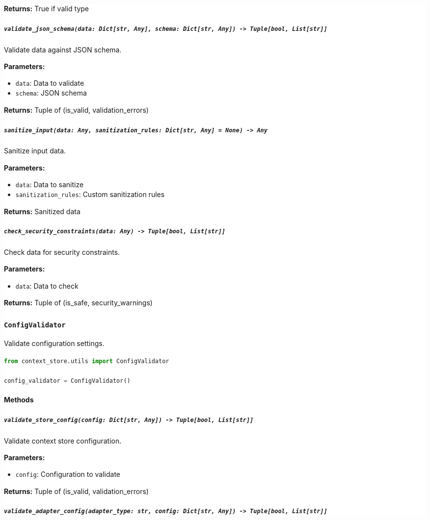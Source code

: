 **Returns:** True if valid type

##### `validate_json_schema(data: Dict[str, Any], schema: Dict[str, Any]) -> Tuple[bool, List[str]]`

Validate data against JSON schema.

**Parameters:**
- `data`: Data to validate
- `schema`: JSON schema

**Returns:** Tuple of (is_valid, validation_errors)

##### `sanitize_input(data: Any, sanitization_rules: Dict[str, Any] = None) -> Any`

Sanitize input data.

**Parameters:**
- `data`: Data to sanitize
- `sanitization_rules`: Custom sanitization rules

**Returns:** Sanitized data

##### `check_security_constraints(data: Any) -> Tuple[bool, List[str]]`

Check data for security constraints.

**Parameters:**
- `data`: Data to check

**Returns:** Tuple of (is_safe, security_warnings)

### `ConfigValidator`

Validate configuration settings.

```python
from context_store.utils import ConfigValidator

config_validator = ConfigValidator()
```

#### Methods

##### `validate_store_config(config: Dict[str, Any]) -> Tuple[bool, List[str]]`

Validate context store configuration.

**Parameters:**
- `config`: Configuration to validate

**Returns:** Tuple of (is_valid, validation_errors)

##### `validate_adapter_config(adapter_type: str, config: Dict[str, Any]) -> Tuple[bool, List[str]]`
